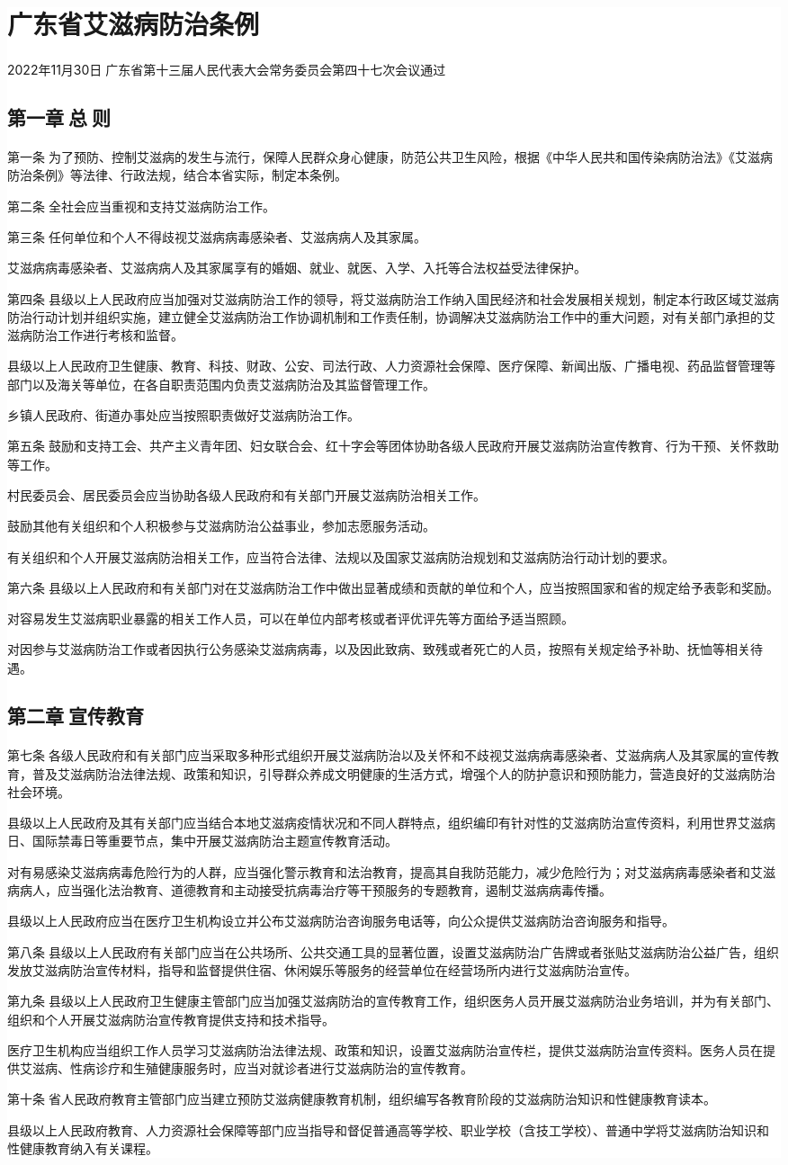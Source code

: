 # 广东省艾滋病防治条例

2022年11月30日 广东省第十三届人民代表大会常务委员会第四十七次会议通过




## 第一章 总 则

第一条 为了预防、控制艾滋病的发生与流行，保障人民群众身心健康，防范公共卫生风险，根据《中华人民共和国传染病防治法》《艾滋病防治条例》等法律、行政法规，结合本省实际，制定本条例。

第二条 全社会应当重视和支持艾滋病防治工作。

第三条 任何单位和个人不得歧视艾滋病病毒感染者、艾滋病病人及其家属。

艾滋病病毒感染者、艾滋病病人及其家属享有的婚姻、就业、就医、入学、入托等合法权益受法律保护。

第四条 县级以上人民政府应当加强对艾滋病防治工作的领导，将艾滋病防治工作纳入国民经济和社会发展相关规划，制定本行政区域艾滋病防治行动计划并组织实施，建立健全艾滋病防治工作协调机制和工作责任制，协调解决艾滋病防治工作中的重大问题，对有关部门承担的艾滋病防治工作进行考核和监督。

县级以上人民政府卫生健康、教育、科技、财政、公安、司法行政、人力资源社会保障、医疗保障、新闻出版、广播电视、药品监督管理等部门以及海关等单位，在各自职责范围内负责艾滋病防治及其监督管理工作。

乡镇人民政府、街道办事处应当按照职责做好艾滋病防治工作。

第五条 鼓励和支持工会、共产主义青年团、妇女联合会、红十字会等团体协助各级人民政府开展艾滋病防治宣传教育、行为干预、关怀救助等工作。

村民委员会、居民委员会应当协助各级人民政府和有关部门开展艾滋病防治相关工作。

鼓励其他有关组织和个人积极参与艾滋病防治公益事业，参加志愿服务活动。

有关组织和个人开展艾滋病防治相关工作，应当符合法律、法规以及国家艾滋病防治规划和艾滋病防治行动计划的要求。

第六条 县级以上人民政府和有关部门对在艾滋病防治工作中做出显著成绩和贡献的单位和个人，应当按照国家和省的规定给予表彰和奖励。

对容易发生艾滋病职业暴露的相关工作人员，可以在单位内部考核或者评优评先等方面给予适当照顾。

对因参与艾滋病防治工作或者因执行公务感染艾滋病病毒，以及因此致病、致残或者死亡的人员，按照有关规定给予补助、抚恤等相关待遇。

## 第二章 宣传教育

第七条 各级人民政府和有关部门应当采取多种形式组织开展艾滋病防治以及关怀和不歧视艾滋病病毒感染者、艾滋病病人及其家属的宣传教育，普及艾滋病防治法律法规、政策和知识，引导群众养成文明健康的生活方式，增强个人的防护意识和预防能力，营造良好的艾滋病防治社会环境。

县级以上人民政府及其有关部门应当结合本地艾滋病疫情状况和不同人群特点，组织编印有针对性的艾滋病防治宣传资料，利用世界艾滋病日、国际禁毒日等重要节点，集中开展艾滋病防治主题宣传教育活动。

对有易感染艾滋病病毒危险行为的人群，应当强化警示教育和法治教育，提高其自我防范能力，减少危险行为；对艾滋病病毒感染者和艾滋病病人，应当强化法治教育、道德教育和主动接受抗病毒治疗等干预服务的专题教育，遏制艾滋病病毒传播。

县级以上人民政府应当在医疗卫生机构设立并公布艾滋病防治咨询服务电话等，向公众提供艾滋病防治咨询服务和指导。

第八条 县级以上人民政府有关部门应当在公共场所、公共交通工具的显著位置，设置艾滋病防治广告牌或者张贴艾滋病防治公益广告，组织发放艾滋病防治宣传材料，指导和监督提供住宿、休闲娱乐等服务的经营单位在经营场所内进行艾滋病防治宣传。

第九条 县级以上人民政府卫生健康主管部门应当加强艾滋病防治的宣传教育工作，组织医务人员开展艾滋病防治业务培训，并为有关部门、组织和个人开展艾滋病防治宣传教育提供支持和技术指导。

医疗卫生机构应当组织工作人员学习艾滋病防治法律法规、政策和知识，设置艾滋病防治宣传栏，提供艾滋病防治宣传资料。医务人员在提供艾滋病、性病诊疗和生殖健康服务时，应当对就诊者进行艾滋病防治的宣传教育。

第十条 省人民政府教育主管部门应当建立预防艾滋病健康教育机制，组织编写各教育阶段的艾滋病防治知识和性健康教育读本。

县级以上人民政府教育、人力资源社会保障等部门应当指导和督促普通高等学校、职业学校（含技工学校）、普通中学将艾滋病防治知识和性健康教育纳入有关课程。
